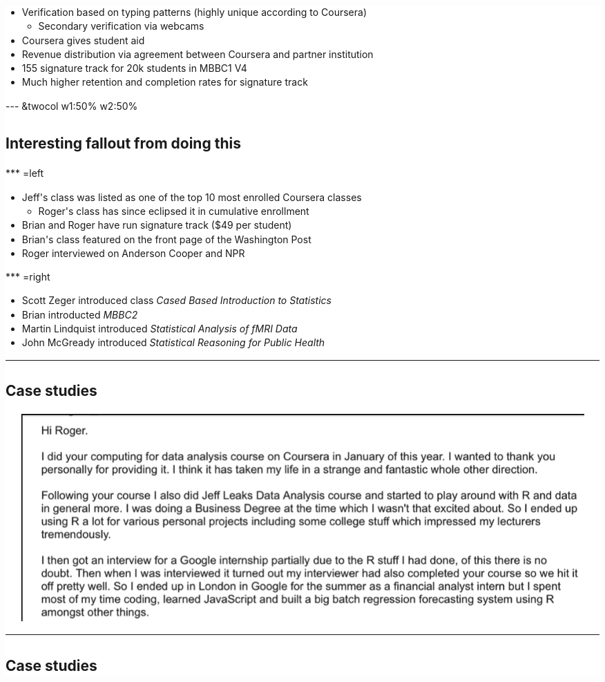 - Verification based on typing patterns (highly unique according to Coursera)
  - Secondary verification via webcams
- Coursera gives student aid
- Revenue distribution via agreement between Coursera and partner institution
- 155 signature track for 20k students in MBBC1 V4
- Much higher retention and completion rates for signature track

--- &twocol w1:50% w2:50%
## Interesting fallout from doing this

*** =left
- Jeff's class was listed as one of the top 10 most enrolled Coursera classes
  - Roger's class has since eclipsed it in cumulative enrollment
- Brian and Roger have run signature track ($49 per student)
- Brian's class featured on the front page of the Washington Post 
- Roger interviewed on Anderson Cooper and NPR

*** =right
- Scott Zeger introduced class *Cased Based Introduction to Statistics*
- Brian introducted *MBBC2*
- Martin Lindquist introduced *Statistical Analysis of fMRI Data*
- John McGready introduced *Statistical Reasoning for Public Health*



---
## Case studies

<div align="center">
<img src="../fig/email1.png" alt="Drawing" style="height: 300px;"/>
</div>

---
## Case studies
